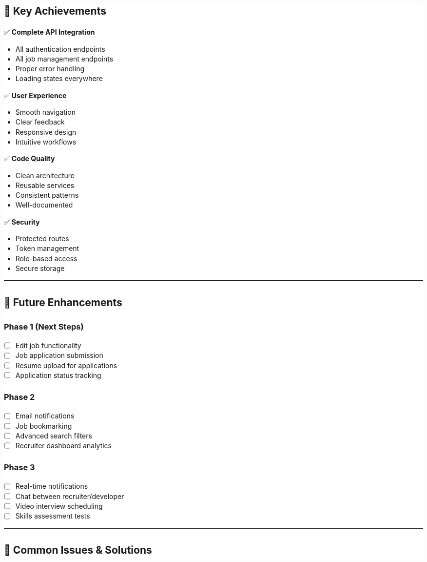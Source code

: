 
## 🎯 Key Achievements

✅ **Complete API Integration**
- All authentication endpoints
- All job management endpoints
- Proper error handling
- Loading states everywhere

✅ **User Experience**
- Smooth navigation
- Clear feedback
- Responsive design
- Intuitive workflows

✅ **Code Quality**
- Clean architecture
- Reusable services
- Consistent patterns
- Well-documented

✅ **Security**
- Protected routes
- Token management
- Role-based access
- Secure storage

---

## 🔮 Future Enhancements

### Phase 1 (Next Steps)
- [ ] Edit job functionality
- [ ] Job application submission
- [ ] Resume upload for applications
- [ ] Application status tracking

### Phase 2
- [ ] Email notifications
- [ ] Job bookmarking
- [ ] Advanced search filters
- [ ] Recruiter dashboard analytics

### Phase 3
- [ ] Real-time notifications
- [ ] Chat between recruiter/developer
- [ ] Video interview scheduling
- [ ] Skills assessment tests

---

## 🐛 Common Issues & Solutions
